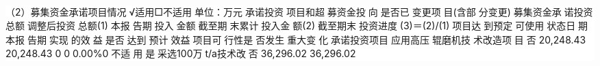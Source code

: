 （2）募集资金承诺项目情况
√适用□不适用
单位：万元
承诺投资
项目和超
募资金投
向
是否已
变更项
目(含部
分变更)
募集资金承
诺投资总额
调整后投资
总额(1)
本报
告期
投入
金额
截至期
末累计
投入金
额(2)
截至期末
投资进度
(3)＝(2)/(1)
项目达
到预定
可使用
状态日
期
本报
告期
实现
的效
益
是否
达到
预计
效益
项目可
行性是
否发生
重大变
化
承诺投资项目
应用高压
辊磨机技
术改造项
目
否
20,248.43
20,248.43
0
0
0.00%0
不适
用
是
采选100万
t/a技术改
否
36,296.02
36,296.02